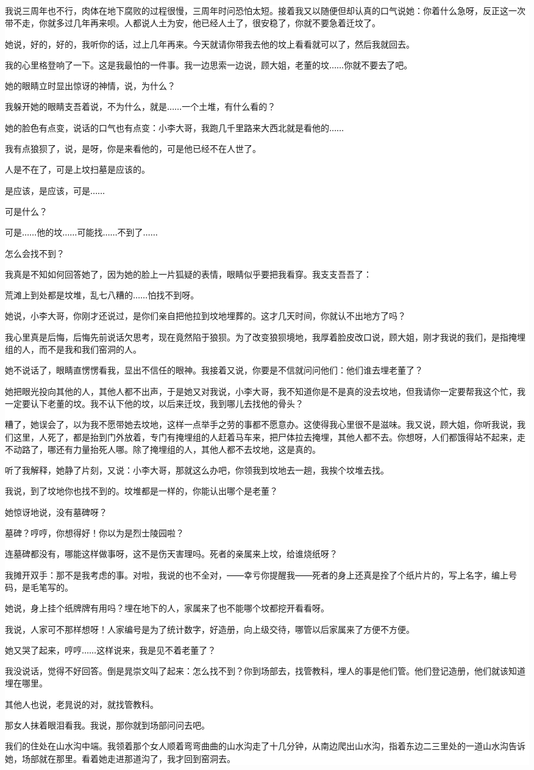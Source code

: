 我说三周年也不行，肉体在地下腐败的过程很慢，三周年时问恐怕太短。接着我又以随便但却认真的口气说她：你着什么急呀，反正这一次带不走，你就多过几年再来呗。人都说人土为安，他已经人土了，很安稳了，你就不要急着迁坟了。

她说，好的，好的，我听你的话，过上几年再来。今天就请你带我去他的坟上看看就可以了，然后我就回去。

我的心里格登响了一下。这是我最怕的一件事。我一边思索一边说，顾大姐，老董的坟……你就不要去了吧。

她的眼睛立时显出惊讶的神情，说，为什么？

我躲开她的眼睛支吾着说，不为什么，就是……一个土堆，有什么看的？

她的脸色有点变，说话的口气也有点变：小李大哥，我跑几千里路来大西北就是看他的……

我有点狼狈了，说，是呀，你是来看他的，可是他已经不在人世了。

人是不在了，可是上坟扫墓是应该的。

是应该，是应该，可是……

可是什么？

可是……他的坟……可能找……不到了……

怎么会找不到？

我真是不知如何回答她了，因为她的脸上一片狐疑的表情，眼睛似乎要把我看穿。我支支吾吾了：

荒滩上到处都是坟堆，乱七八糟的……怕找不到呀。

她说，小李大哥，你刚才还说过，是你们亲自把他拉到坟地埋葬的。这才几天时间，你就认不出地方了吗？

我心里真是后悔，后悔先前说话欠思考，现在竟然陷于狼狈。为了改变狼狈境地，我厚着脸皮改口说，顾大姐，刚才我说的我们，是指掩埋组的人，而不是我和我们窑洞的人。

她不说话了，眼睛直愣愣看我，显出不信任的眼神。我接着又说，你要是不信就问问他们：他们谁去埋老董了？

她把眼光投向其他的人，其他人都不出声，于是她又对我说，小李大哥，我不知道你是不是真的没去坟地，但我请你一定要帮我这个忙，我一定要认下老董的坟。我不认下他的坟，以后来迁坟，我到哪儿去找他的骨头？

糟了，她误会了，以为我不愿带她去坟地，这样一点举手之劳的事都不愿意办。这使得我心里很不是滋味。我又说，顾大姐，你听我说，我们这里，人死了，都是抬到门外放着，专门有掩埋组的人赶着马车来，把尸体拉去掩埋，其他人都不去。你想呀，人们都饿得站不起来，走不动路了，哪还有力量抬死人哪。除了掩埋组的人，其他人都不去坟地，这是真的。

听了我解释，她静了片刻，又说：小李大哥，那就这么办吧，你领我到坟地去一趟，我挨个坟堆去找。

我说，到了坟地你也找不到的。坟堆都是一样的，你能认出哪个是老董？

她惊讶地说，没有墓碑呀？

墓碑？哼哼，你想得好！你以为是烈士陵园啦？

连墓碑都没有，哪能这样做事呀，这不是伤天害理吗。死者的亲属来上坟，给谁烧纸呀？

我摊开双手：那不是我考虑的事。对啦，我说的也不全对，——幸亏你提醒我——死者的身上还真是拴了个纸片片的，写上名字，编上号码，是毛笔写的。

她说，身上挂个纸牌牌有用吗？埋在地下的人，家属来了也不能哪个坟都挖开看看呀。

我说，人家可不那样想呀！人家编号是为了统计数字，好造册，向上级交待，哪管以后家属来了方便不方便。

她又哭了起来，哼哼……这样说来，我是见不着老董了？

我没说话，觉得不好回答。倒是晁崇文叫了起来：怎么找不到？你到场部去，找管教科，埋人的事是他们管。他们登记造册，他们就该知道埋在哪里。

其他人也说，老晁说的对，就找管教科。

那女人抹着眼泪看我。我说，那你就到场部问问去吧。

我们的住处在山水沟中端。我领着那个女人顺着弯弯曲曲的山水沟走了十几分钟，从南边爬出山水沟，指着东边二三里处的一道山水沟告诉她，场部就在那里。看着她走进那道沟了，我才回到窑洞去。

